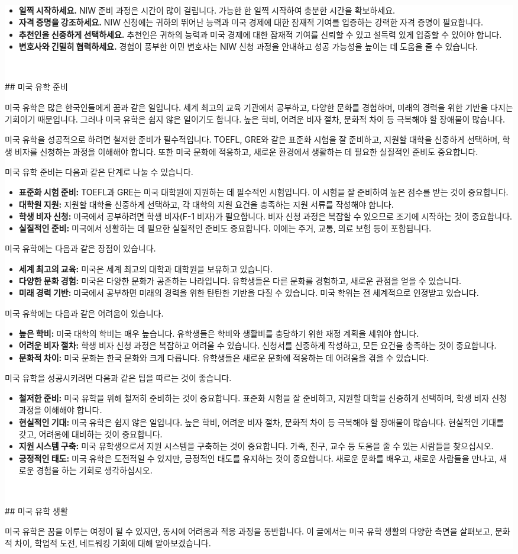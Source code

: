 

- **일찍 시작하세요.** NIW 준비 과정은 시간이 많이 걸립니다. 가능한 한 일찍 시작하여 충분한 시간을 확보하세요.
- **자격 증명을 강조하세요.** NIW 신청에는 귀하의 뛰어난 능력과 미국 경제에 대한 잠재적 기여를 입증하는 강력한 자격 증명이 필요합니다.
- **추천인을 신중하게 선택하세요.** 추천인은 귀하의 능력과 미국 경제에 대한 잠재적 기여를 신뢰할 수 있고 설득력 있게 입증할 수 있어야 합니다.
- **변호사와 긴밀히 협력하세요.** 경험이 풍부한 이민 변호사는 NIW 신청 과정을 안내하고 성공 가능성을 높이는 데 도움을 줄 수 있습니다.

<p>&nbsp;</p>
## 미국 유학 준비



미국 유학은 많은 한국인들에게 꿈과 같은 일입니다. 세계 최고의 교육 기관에서 공부하고, 다양한 문화를 경험하며, 미래의 경력을 위한 기반을 다지는 기회이기 때문입니다. 그러나 미국 유학은 쉽지 않은 일이기도 합니다. 높은 학비, 어려운 비자 절차, 문화적 차이 등 극복해야 할 장애물이 많습니다.



미국 유학을 성공적으로 하려면 철저한 준비가 필수적입니다. TOEFL, GRE와 같은 표준화 시험을 잘 준비하고, 지원할 대학을 신중하게 선택하며, 학생 비자를 신청하는 과정을 이해해야 합니다. 또한 미국 문화에 적응하고, 새로운 환경에서 생활하는 데 필요한 실질적인 준비도 중요합니다.



미국 유학 준비는 다음과 같은 단계로 나눌 수 있습니다.

- **표준화 시험 준비:** TOEFL과 GRE는 미국 대학원에 지원하는 데 필수적인 시험입니다. 이 시험을 잘 준비하여 높은 점수를 받는 것이 중요합니다.
- **대학원 지원:** 지원할 대학을 신중하게 선택하고, 각 대학의 지원 요건을 충족하는 지원 서류를 작성해야 합니다.
- **학생 비자 신청:** 미국에서 공부하려면 학생 비자(F-1 비자)가 필요합니다. 비자 신청 과정은 복잡할 수 있으므로 조기에 시작하는 것이 중요합니다.
- **실질적인 준비:** 미국에서 생활하는 데 필요한 실질적인 준비도 중요합니다. 이에는 주거, 교통, 의료 보험 등이 포함됩니다.



미국 유학에는 다음과 같은 장점이 있습니다.

- **세계 최고의 교육:** 미국은 세계 최고의 대학과 대학원을 보유하고 있습니다.
- **다양한 문화 경험:** 미국은 다양한 문화가 공존하는 나라입니다. 유학생들은 다른 문화를 경험하고, 새로운 관점을 얻을 수 있습니다.
- **미래 경력 기반:** 미국에서 공부하면 미래의 경력을 위한 탄탄한 기반을 다질 수 있습니다. 미국 학위는 전 세계적으로 인정받고 있습니다.



미국 유학에는 다음과 같은 어려움이 있습니다.

- **높은 학비:** 미국 대학의 학비는 매우 높습니다. 유학생들은 학비와 생활비를 충당하기 위한 재정 계획을 세워야 합니다.
- **어려운 비자 절차:** 학생 비자 신청 과정은 복잡하고 어려울 수 있습니다. 신청서를 신중하게 작성하고, 모든 요건을 충족하는 것이 중요합니다.
- **문화적 차이:** 미국 문화는 한국 문화와 크게 다릅니다. 유학생들은 새로운 문화에 적응하는 데 어려움을 겪을 수 있습니다.



미국 유학을 성공시키려면 다음과 같은 팁을 따르는 것이 좋습니다.

- **철저한 준비:** 미국 유학을 위해 철저히 준비하는 것이 중요합니다. 표준화 시험을 잘 준비하고, 지원할 대학을 신중하게 선택하며, 학생 비자 신청 과정을 이해해야 합니다.
- **현실적인 기대:** 미국 유학은 쉽지 않은 일입니다. 높은 학비, 어려운 비자 절차, 문화적 차이 등 극복해야 할 장애물이 많습니다. 현실적인 기대를 갖고, 어려움에 대비하는 것이 중요합니다.
- **지원 시스템 구축:** 미국 유학생으로서 지원 시스템을 구축하는 것이 중요합니다. 가족, 친구, 교수 등 도움을 줄 수 있는 사람들을 찾으십시오.
- **긍정적인 태도:** 미국 유학은 도전적일 수 있지만, 긍정적인 태도를 유지하는 것이 중요합니다. 새로운 문화를 배우고, 새로운 사람들을 만나고, 새로운 경험을 하는 기회로 생각하십시오.

<p>&nbsp;</p>
## 미국 유학 생활

미국 유학은 꿈을 이루는 여정이 될 수 있지만, 동시에 어려움과 적응 과정을 동반합니다. 이 글에서는 미국 유학 생활의 다양한 측면을 살펴보고, 문화적 차이, 학업적 도전, 네트워킹 기회에 대해 알아보겠습니다.
